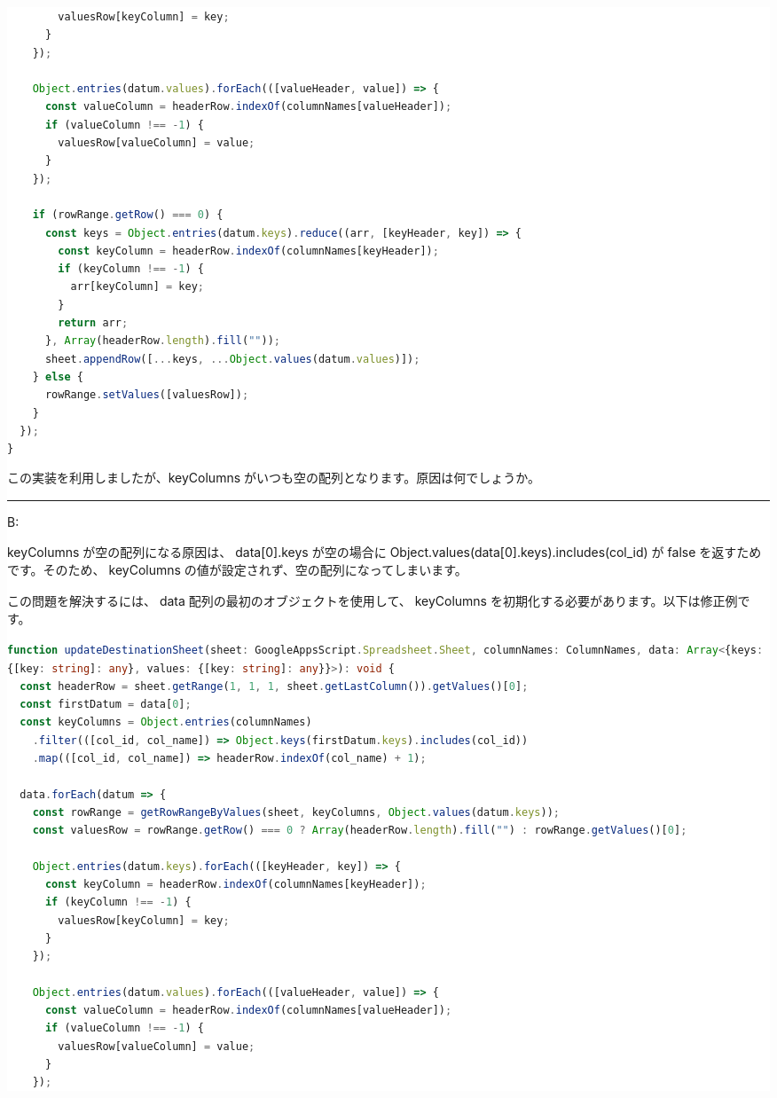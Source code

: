 ```typescript
        valuesRow[keyColumn] = key;
      }
    });

    Object.entries(datum.values).forEach(([valueHeader, value]) => {
      const valueColumn = headerRow.indexOf(columnNames[valueHeader]);
      if (valueColumn !== -1) {
        valuesRow[valueColumn] = value;
      }
    });

    if (rowRange.getRow() === 0) {
      const keys = Object.entries(datum.keys).reduce((arr, [keyHeader, key]) => {
        const keyColumn = headerRow.indexOf(columnNames[keyHeader]);
        if (keyColumn !== -1) {
          arr[keyColumn] = key;
        }
        return arr;
      }, Array(headerRow.length).fill(""));
      sheet.appendRow([...keys, ...Object.values(datum.values)]);
    } else {
      rowRange.setValues([valuesRow]);
    }
  });
}
```

この実装を利用しましたが、keyColumns がいつも空の配列となります。原因は何でしょうか。

-----
B:

keyColumns が空の配列になる原因は、 data[0].keys が空の場合に Object.values(data[0].keys).includes(col_id) が false を返すためです。そのため、 keyColumns の値が設定されず、空の配列になってしまいます。

この問題を解決するには、 data 配列の最初のオブジェクトを使用して、 keyColumns を初期化する必要があります。以下は修正例です。

```typescript
function updateDestinationSheet(sheet: GoogleAppsScript.Spreadsheet.Sheet, columnNames: ColumnNames, data: Array<{keys: {[key: string]: any}, values: {[key: string]: any}}>): void {
  const headerRow = sheet.getRange(1, 1, 1, sheet.getLastColumn()).getValues()[0];
  const firstDatum = data[0];
  const keyColumns = Object.entries(columnNames)
    .filter(([col_id, col_name]) => Object.keys(firstDatum.keys).includes(col_id))
    .map(([col_id, col_name]) => headerRow.indexOf(col_name) + 1);

  data.forEach(datum => {
    const rowRange = getRowRangeByValues(sheet, keyColumns, Object.values(datum.keys));
    const valuesRow = rowRange.getRow() === 0 ? Array(headerRow.length).fill("") : rowRange.getValues()[0];

    Object.entries(datum.keys).forEach(([keyHeader, key]) => {
      const keyColumn = headerRow.indexOf(columnNames[keyHeader]);
      if (keyColumn !== -1) {
        valuesRow[keyColumn] = key;
      }
    });

    Object.entries(datum.values).forEach(([valueHeader, value]) => {
      const valueColumn = headerRow.indexOf(columnNames[valueHeader]);
      if (valueColumn !== -1) {
        valuesRow[valueColumn] = value;
      }
    });

```